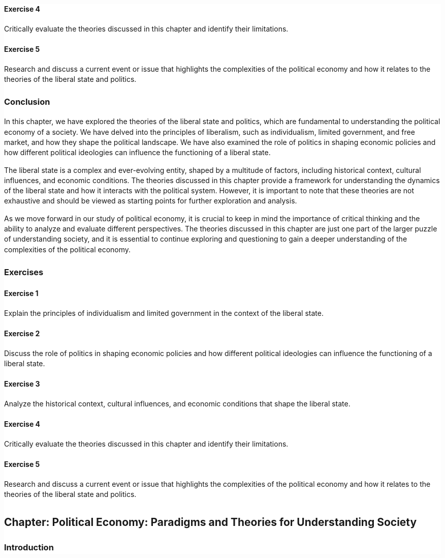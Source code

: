 #### Exercise 4
Critically evaluate the theories discussed in this chapter and identify their limitations.

#### Exercise 5
Research and discuss a current event or issue that highlights the complexities of the political economy and how it relates to the theories of the liberal state and politics.


### Conclusion
In this chapter, we have explored the theories of the liberal state and politics, which are fundamental to understanding the political economy of a society. We have delved into the principles of liberalism, such as individualism, limited government, and free market, and how they shape the political landscape. We have also examined the role of politics in shaping economic policies and how different political ideologies can influence the functioning of a liberal state.

The liberal state is a complex and ever-evolving entity, shaped by a multitude of factors, including historical context, cultural influences, and economic conditions. The theories discussed in this chapter provide a framework for understanding the dynamics of the liberal state and how it interacts with the political system. However, it is important to note that these theories are not exhaustive and should be viewed as starting points for further exploration and analysis.

As we move forward in our study of political economy, it is crucial to keep in mind the importance of critical thinking and the ability to analyze and evaluate different perspectives. The theories discussed in this chapter are just one part of the larger puzzle of understanding society, and it is essential to continue exploring and questioning to gain a deeper understanding of the complexities of the political economy.

### Exercises
#### Exercise 1
Explain the principles of individualism and limited government in the context of the liberal state.

#### Exercise 2
Discuss the role of politics in shaping economic policies and how different political ideologies can influence the functioning of a liberal state.

#### Exercise 3
Analyze the historical context, cultural influences, and economic conditions that shape the liberal state.

#### Exercise 4
Critically evaluate the theories discussed in this chapter and identify their limitations.

#### Exercise 5
Research and discuss a current event or issue that highlights the complexities of the political economy and how it relates to the theories of the liberal state and politics.


## Chapter: Political Economy: Paradigms and Theories for Understanding Society

### Introduction
